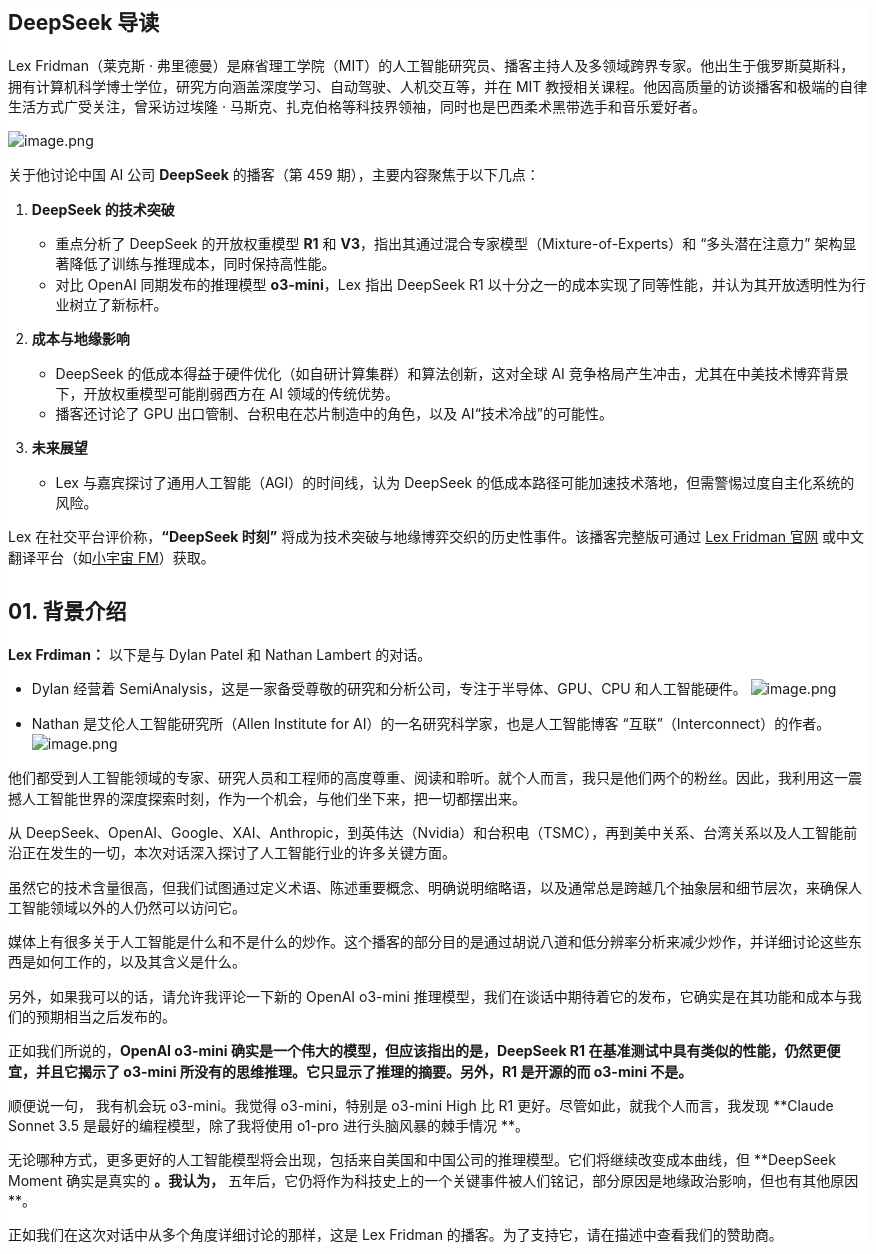 ## DeepSeek 导读


Lex Fridman（莱克斯 · 弗里德曼）是麻省理工学院（MIT）的人工智能研究员、播客主持人及多领域跨界专家。他出生于俄罗斯莫斯科，拥有计算机科学博士学位，研究方向涵盖深度学习、自动驾驶、人机交互等，并在 MIT 教授相关课程。他因高质量的访谈播客和极端的自律生活方式广受关注，曾采访过埃隆 · 马斯克、扎克伯格等科技界领袖，同时也是巴西柔术黑带选手和音乐爱好者。

![image.png](https://poketto.oss-cn-hangzhou.aliyuncs.com/202502031904797.png?x-oss-process=image/resize,w_800)

关于他讨论中国 AI 公司 **DeepSeek** 的播客（第 459 期），主要内容聚焦于以下几点：  
1. **DeepSeek 的技术突破**  
   - 重点分析了 DeepSeek 的开放权重模型 **R1** 和 **V3**，指出其通过混合专家模型（Mixture-of-Experts）和 “多头潜在注意力” 架构显著降低了训练与推理成本，同时保持高性能。  
   - 对比 OpenAI 同期发布的推理模型 **o3-mini**，Lex 指出 DeepSeek R1 以十分之一的成本实现了同等性能，并认为其开放透明性为行业树立了新标杆。  

2. **成本与地缘影响**  
   - DeepSeek 的低成本得益于硬件优化（如自研计算集群）和算法创新，这对全球 AI 竞争格局产生冲击，尤其在中美技术博弈背景下，开放权重模型可能削弱西方在 AI 领域的传统优势。  
   - 播客还讨论了 GPU 出口管制、台积电在芯片制造中的角色，以及 AI“技术冷战”的可能性。  

3. **未来展望**  
   - Lex 与嘉宾探讨了通用人工智能（AGI）的时间线，认为 DeepSeek 的低成本路径可能加速技术落地，但需警惕过度自主化系统的风险。  

Lex 在社交平台评价称，**“DeepSeek 时刻”** 将成为技术突破与地缘博弈交织的历史性事件。该播客完整版可通过 [Lex Fridman 官网](https://lexfridman.com/deepseek-dylan-patel-nathan-lambert) 或中文翻译平台（如[小宇宙 FM](https://www.xiaoyuzhoufm.com/episode/670f49a0db2cf827579733d6)）获取。

## **01.** 背景介绍

**Lex Frdiman：** 以下是与 Dylan Patel 和 Nathan Lambert 的对话。

- Dylan 经营着 SemiAnalysis，这是一家备受尊敬的研究和分析公司，专注于半导体、GPU、CPU 和人工智能硬件。
![image.png](https://poketto.oss-cn-hangzhou.aliyuncs.com/202502031705972.png?x-oss-process=image/resize,w_800)

- Nathan 是艾伦人工智能研究所（Allen Institute for AI）的一名研究科学家，也是人工智能博客 “互联”（Interconnect）的作者。
![image.png](https://poketto.oss-cn-hangzhou.aliyuncs.com/202502031706060.png?x-oss-process=image/resize,w_800)

他们都受到人工智能领域的专家、研究人员和工程师的高度尊重、阅读和聆听。就个人而言，我只是他们两个的粉丝。因此，我利用这一震撼人工智能世界的深度探索时刻，作为一个机会，与他们坐下来，把一切都摆出来。

从 DeepSeek、OpenAI、Google、XAI、Anthropic，到英伟达（Nvidia）和台积电（TSMC），再到美中关系、台湾关系以及人工智能前沿正在发生的一切，本次对话深入探讨了人工智能行业的许多关键方面。

虽然它的技术含量很高，但我们试图通过定义术语、陈述重要概念、明确说明缩略语，以及通常总是跨越几个抽象层和细节层次，来确保人工智能领域以外的人仍然可以访问它。

媒体上有很多关于人工智能是什么和不是什么的炒作。这个播客的部分目的是通过胡说八道和低分辨率分析来减少炒作，并详细讨论这些东西是如何工作的，以及其含义是什么。

另外，如果我可以的话，请允许我评论一下新的 OpenAI o3-mini 推理模型，我们在谈话中期待着它的发布，它确实是在其功能和成本与我们的预期相当之后发布的。

正如我们所说的，**OpenAI o3-mini 确实是一个伟大的模型，但应该指出的是，DeepSeek R1 在基准测试中具有类似的性能，仍然更便宜，并且它揭示了 o3-mini 所没有的思维推理。它只显示了推理的摘要。另外，R1 是开源的而 o3-mini 不是。**

顺便说一句， 我有机会玩 o3-mini。我觉得 o3-mini，特别是 o3-mini High 比 R1 更好。尽管如此，就我个人而言，我发现 **Claude Sonnet 3.5 是最好的编程模型，除了我将使用 o1-pro 进行头脑风暴的棘手情况 **。

无论哪种方式，更多更好的人工智能模型将会出现，包括来自美国和中国公司的推理模型。它们将继续改变成本曲线，但 **DeepSeek Moment 确实是真实的 **。我认为，** 五年后，它仍将作为科技史上的一个关键事件被人们铭记，部分原因是地缘政治影响，但也有其他原因 **。

正如我们在这次对话中从多个角度详细讨论的那样，这是 Lex Fridman 的播客。为了支持它，请在描述中查看我们的赞助商。
